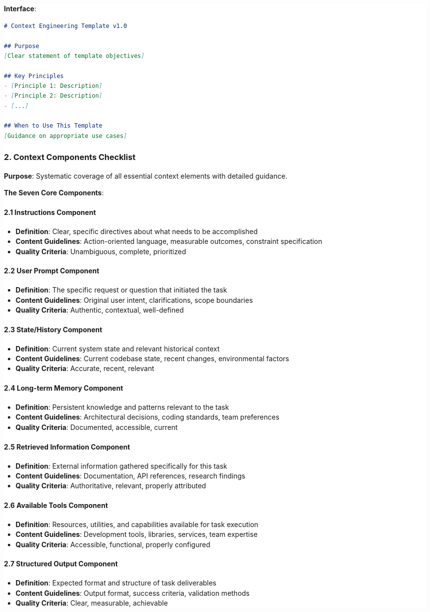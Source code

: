 **Interface**:
```markdown
# Context Engineering Template v1.0

## Purpose
[Clear statement of template objectives]

## Key Principles
- [Principle 1: Description]
- [Principle 2: Description]
- [...]

## When to Use This Template
[Guidance on appropriate use cases]
```

### 2. Context Components Checklist

**Purpose**: Systematic coverage of all essential context elements with detailed guidance.

**The Seven Core Components**:

#### 2.1 Instructions Component
- **Definition**: Clear, specific directives about what needs to be accomplished
- **Content Guidelines**: Action-oriented language, measurable outcomes, constraint specification
- **Quality Criteria**: Unambiguous, complete, prioritized

#### 2.2 User Prompt Component  
- **Definition**: The specific request or question that initiated the task
- **Content Guidelines**: Original user intent, clarifications, scope boundaries
- **Quality Criteria**: Authentic, contextual, well-defined

#### 2.3 State/History Component
- **Definition**: Current system state and relevant historical context
- **Content Guidelines**: Current codebase state, recent changes, environmental factors
- **Quality Criteria**: Accurate, recent, relevant

#### 2.4 Long-term Memory Component
- **Definition**: Persistent knowledge and patterns relevant to the task
- **Content Guidelines**: Architectural decisions, coding standards, team preferences
- **Quality Criteria**: Documented, accessible, current

#### 2.5 Retrieved Information Component
- **Definition**: External information gathered specifically for this task
- **Content Guidelines**: Documentation, API references, research findings
- **Quality Criteria**: Authoritative, relevant, properly attributed

#### 2.6 Available Tools Component
- **Definition**: Resources, utilities, and capabilities available for task execution
- **Content Guidelines**: Development tools, libraries, services, team expertise
- **Quality Criteria**: Accessible, functional, properly configured

#### 2.7 Structured Output Component
- **Definition**: Expected format and structure of task deliverables
- **Content Guidelines**: Output format, success criteria, validation methods
- **Quality Criteria**: Clear, measurable, achievable
